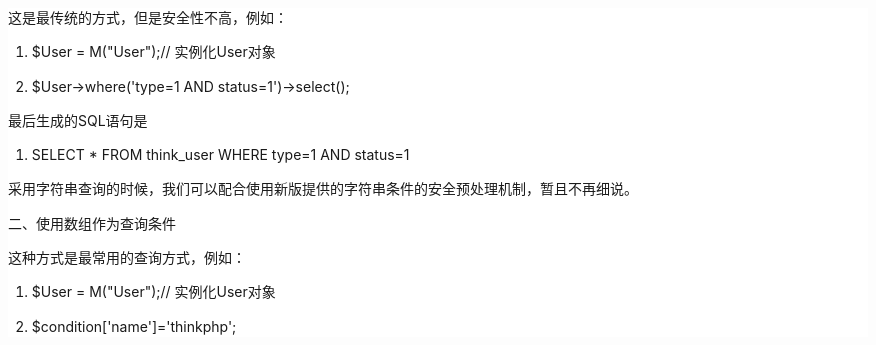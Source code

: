 这是最传统的方式，但是安全性不高，例如：

  
  
  
  
  
   
   
   
   
   

1. $User = M("User");// 实例化User对象


   
   
   
   
   

1. $User->where('type=1 AND status=1')->select();


  
  
  
  
  

最后生成的SQL语句是

  
  
  
  
  
   
   
   
   
   

1. SELECT * FROM think_user WHERE type=1 AND status=1


  
  
  
  
  

采用字符串查询的时候，我们可以配合使用新版提供的字符串条件的安全预处理机制，暂且不再细说。

二、使用数组作为查询条件

这种方式是最常用的查询方式，例如：

  
  
  
  
  
   
   
   
   
   

1. $User = M("User");// 实例化User对象


   
   
   
   
   

1. $condition['name']='thinkphp';


   
   